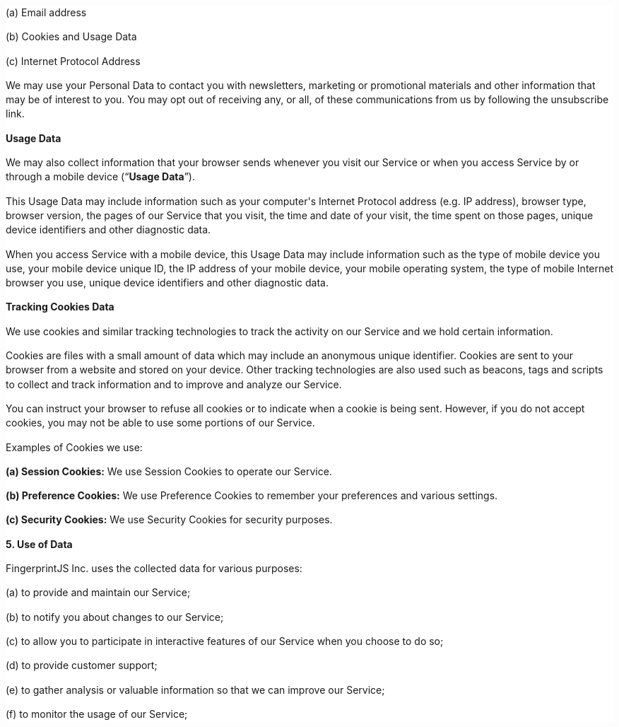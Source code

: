 \(a\) Email address

\(b\) Cookies and Usage Data

\(c\) Internet Protocol Address

We may use your Personal Data to contact you with newsletters, marketing or promotional materials and other information that may be of interest to you. You may opt out of receiving any, or all, of these communications from us by following the unsubscribe link.

**Usage Data**

We may also collect information that your browser sends whenever you visit our Service or when you access Service by or through a mobile device \(“**Usage Data**”\).

This Usage Data may include information such as your computer's Internet Protocol address \(e.g. IP address\), browser type, browser version, the pages of our Service that you visit, the time and date of your visit, the time spent on those pages, unique device identifiers and other diagnostic data.

When you access Service with a mobile device, this Usage Data may include information such as the type of mobile device you use, your mobile device unique ID, the IP address of your mobile device, your mobile operating system, the type of mobile Internet browser you use, unique device identifiers and other diagnostic data.

**Tracking Cookies Data**

We use cookies and similar tracking technologies to track the activity on our Service and we hold certain information.

Cookies are files with a small amount of data which may include an anonymous unique identifier. Cookies are sent to your browser from a website and stored on your device. Other tracking technologies are also used such as beacons, tags and scripts to collect and track information and to improve and analyze our Service.

You can instruct your browser to refuse all cookies or to indicate when a cookie is being sent. However, if you do not accept cookies, you may not be able to use some portions of our Service.

Examples of Cookies we use:

**\(a\) Session Cookies:** We use Session Cookies to operate our Service.

**\(b\) Preference Cookies:** We use Preference Cookies to remember your preferences and various settings.

**\(c\) Security Cookies:** We use Security Cookies for security purposes.

**5. Use of Data**

FingerprintJS Inc. uses the collected data for various purposes:

\(a\) to provide and maintain our Service;

\(b\) to notify you about changes to our Service;

\(c\) to allow you to participate in interactive features of our Service when you choose to do so;

\(d\) to provide customer support;

\(e\) to gather analysis or valuable information so that we can improve our Service;

\(f\) to monitor the usage of our Service;
